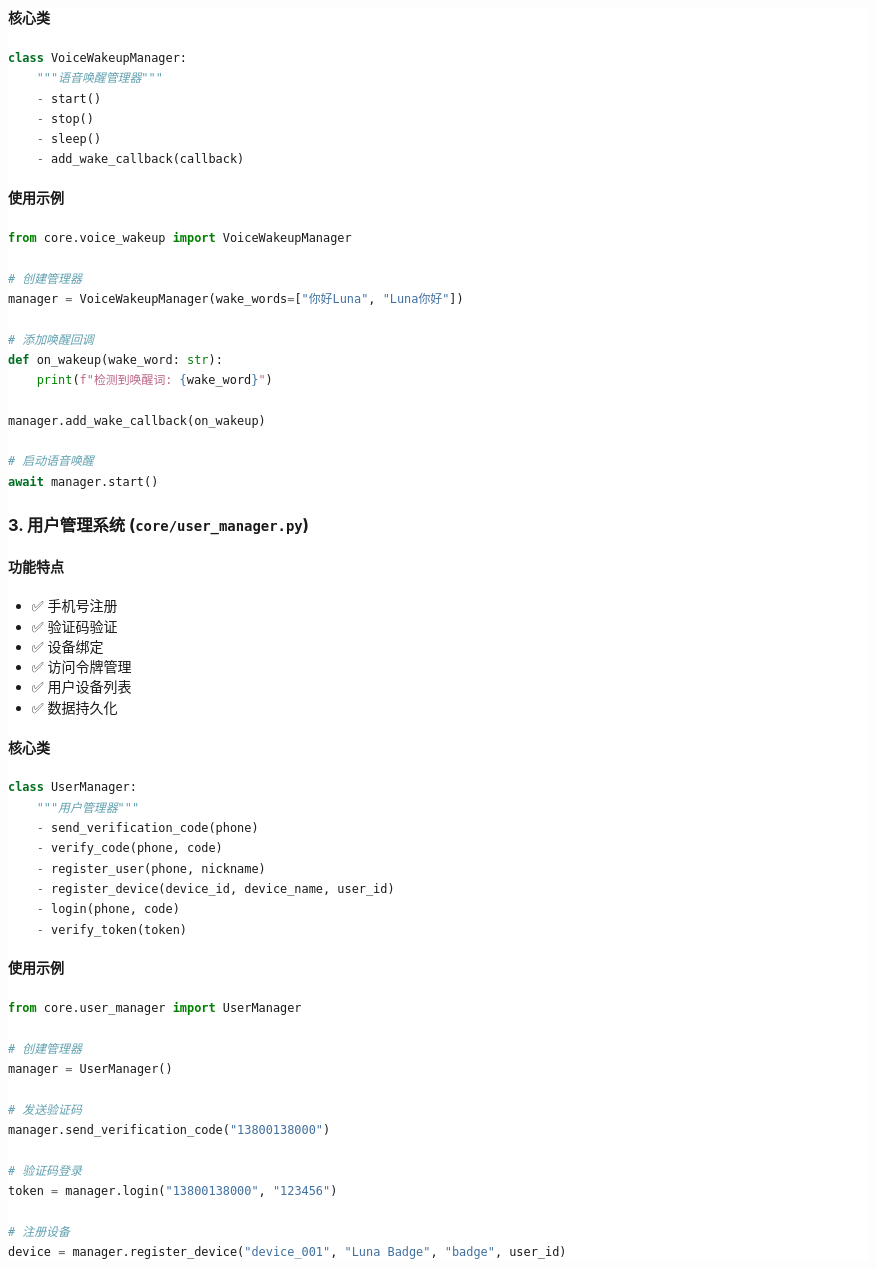 #### 核心类
```python
class VoiceWakeupManager:
    """语音唤醒管理器"""
    - start()
    - stop()
    - sleep()
    - add_wake_callback(callback)
```

#### 使用示例
```python
from core.voice_wakeup import VoiceWakeupManager

# 创建管理器
manager = VoiceWakeupManager(wake_words=["你好Luna", "Luna你好"])

# 添加唤醒回调
def on_wakeup(wake_word: str):
    print(f"检测到唤醒词: {wake_word}")

manager.add_wake_callback(on_wakeup)

# 启动语音唤醒
await manager.start()
```

### 3. 用户管理系统 (`core/user_manager.py`)

#### 功能特点
- ✅ 手机号注册
- ✅ 验证码验证
- ✅ 设备绑定
- ✅ 访问令牌管理
- ✅ 用户设备列表
- ✅ 数据持久化

#### 核心类
```python
class UserManager:
    """用户管理器"""
    - send_verification_code(phone)
    - verify_code(phone, code)
    - register_user(phone, nickname)
    - register_device(device_id, device_name, user_id)
    - login(phone, code)
    - verify_token(token)
```

#### 使用示例
```python
from core.user_manager import UserManager

# 创建管理器
manager = UserManager()

# 发送验证码
manager.send_verification_code("13800138000")

# 验证码登录
token = manager.login("13800138000", "123456")

# 注册设备
device = manager.register_device("device_001", "Luna Badge", "badge", user_id)
```